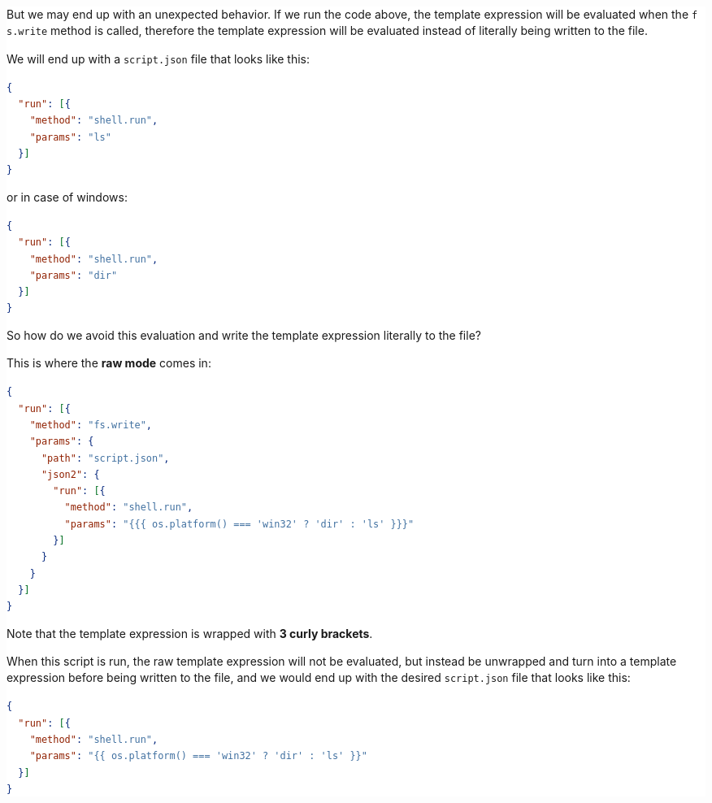 But we may end up with an unexpected behavior. If we run the code above, the template expression will be evaluated when the `fs.write` method is called, therefore the template expression will be evaluated instead of literally being written to the file.

We will end up with a `script.json` file that looks like this:

```json
{
  "run": [{
    "method": "shell.run",
    "params": "ls"
  }]
}
```

or in case of windows:

```json
{
  "run": [{
    "method": "shell.run",
    "params": "dir"
  }]
}
```

So how do we avoid this evaluation and write the template expression literally to the file?

This is where the **raw mode** comes in:

```json
{
  "run": [{
    "method": "fs.write",
    "params": {
      "path": "script.json",
      "json2": {
        "run": [{
          "method": "shell.run",
          "params": "{{{ os.platform() === 'win32' ? 'dir' : 'ls' }}}"
        }]
      }
    }
  }]
}
```

Note that the template expression is wrapped with **3 curly brackets**.

When this script is run, the raw template expression will not be evaluated, but instead be unwrapped and turn into a template expression before being written to the file, and we would end up with the desired `script.json` file that looks like this:

```json
{
  "run": [{
    "method": "shell.run",
    "params": "{{ os.platform() === 'win32' ? 'dir' : 'ls' }}"
  }]
}
```
